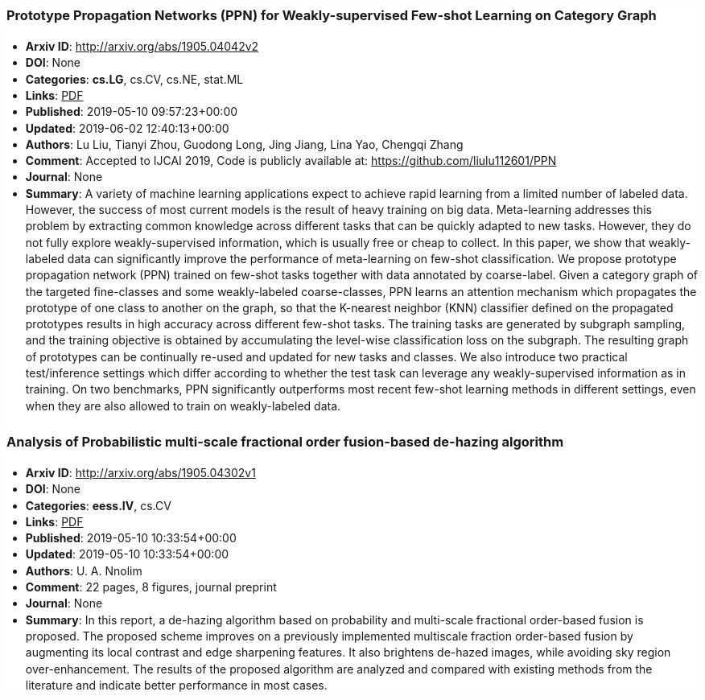 


### Prototype Propagation Networks (PPN) for Weakly-supervised Few-shot Learning on Category Graph
- **Arxiv ID**: http://arxiv.org/abs/1905.04042v2
- **DOI**: None
- **Categories**: **cs.LG**, cs.CV, cs.NE, stat.ML
- **Links**: [PDF](http://arxiv.org/pdf/1905.04042v2)
- **Published**: 2019-05-10 09:57:23+00:00
- **Updated**: 2019-06-02 12:40:13+00:00
- **Authors**: Lu Liu, Tianyi Zhou, Guodong Long, Jing Jiang, Lina Yao, Chengqi Zhang
- **Comment**: Accepted to IJCAI 2019, Code is publicly available at:
  https://github.com/liulu112601/PPN
- **Journal**: None
- **Summary**: A variety of machine learning applications expect to achieve rapid learning from a limited number of labeled data. However, the success of most current models is the result of heavy training on big data. Meta-learning addresses this problem by extracting common knowledge across different tasks that can be quickly adapted to new tasks. However, they do not fully explore weakly-supervised information, which is usually free or cheap to collect. In this paper, we show that weakly-labeled data can significantly improve the performance of meta-learning on few-shot classification. We propose prototype propagation network (PPN) trained on few-shot tasks together with data annotated by coarse-label. Given a category graph of the targeted fine-classes and some weakly-labeled coarse-classes, PPN learns an attention mechanism which propagates the prototype of one class to another on the graph, so that the K-nearest neighbor (KNN) classifier defined on the propagated prototypes results in high accuracy across different few-shot tasks. The training tasks are generated by subgraph sampling, and the training objective is obtained by accumulating the level-wise classification loss on the subgraph. The resulting graph of prototypes can be continually re-used and updated for new tasks and classes. We also introduce two practical test/inference settings which differ according to whether the test task can leverage any weakly-supervised information as in training. On two benchmarks, PPN significantly outperforms most recent few-shot learning methods in different settings, even when they are also allowed to train on weakly-labeled data.



### Analysis of Probabilistic multi-scale fractional order fusion-based de-hazing algorithm
- **Arxiv ID**: http://arxiv.org/abs/1905.04302v1
- **DOI**: None
- **Categories**: **eess.IV**, cs.CV
- **Links**: [PDF](http://arxiv.org/pdf/1905.04302v1)
- **Published**: 2019-05-10 10:33:54+00:00
- **Updated**: 2019-05-10 10:33:54+00:00
- **Authors**: U. A. Nnolim
- **Comment**: 22 pages, 8 figures, journal preprint
- **Journal**: None
- **Summary**: In this report, a de-hazing algorithm based on probability and multi-scale fractional order-based fusion is proposed. The proposed scheme improves on a previously implemented multiscale fraction order-based fusion by augmenting its local contrast and edge sharpening features. It also brightens de-hazed images, while avoiding sky region over-enhancement. The results of the proposed algorithm are analyzed and compared with existing methods from the literature and indicate better performance in most cases.
